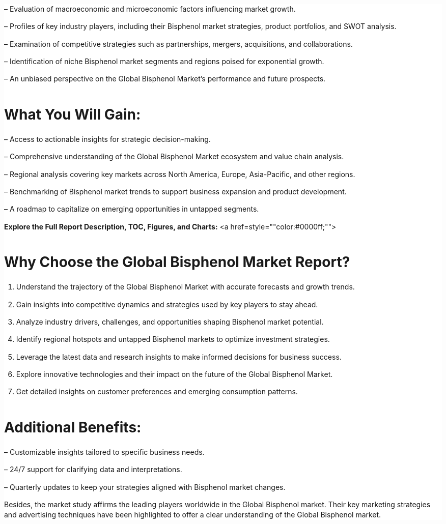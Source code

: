 – Evaluation of macroeconomic and microeconomic factors influencing market growth.

– Profiles of key industry players, including their Bisphenol market strategies, product portfolios, and SWOT analysis.

– Examination of competitive strategies such as partnerships, mergers, acquisitions, and collaborations.

– Identification of niche Bisphenol market segments and regions poised for exponential growth.

– An unbiased perspective on the Global Bisphenol Market’s performance and future prospects.

# <strong>What You Will Gain:</strong>

– Access to actionable insights for strategic decision-making.

– Comprehensive understanding of the Global Bisphenol Market ecosystem and value chain analysis.

– Regional analysis covering key markets across North America, Europe, Asia-Pacific, and other regions.

– Benchmarking of Bisphenol market trends to support business expansion and product development.

– A roadmap to capitalize on emerging opportunities in untapped segments.

<strong>Explore the Full Report Description, TOC, Figures, and Charts:</strong>
<a href=style=""color:#0000ff;""></a>

# <strong>Why Choose the Global Bisphenol Market Report?</strong>

1. Understand the trajectory of the Global Bisphenol Market with accurate forecasts and growth trends.

2. Gain insights into competitive dynamics and strategies used by key players to stay ahead.

3. Analyze industry drivers, challenges, and opportunities shaping Bisphenol market potential.

4. Identify regional hotspots and untapped Bisphenol markets to optimize investment strategies.

5. Leverage the latest data and research insights to make informed decisions for business success.

6. Explore innovative technologies and their impact on the future of the Global Bisphenol Market.

7. Get detailed insights on customer preferences and emerging consumption patterns.

# <strong>Additional Benefits:</strong>

– Customizable insights tailored to specific business needs.

– 24/7 support for clarifying data and interpretations.

– Quarterly updates to keep your strategies aligned with Bisphenol market changes.

Besides, the market study affirms the leading players worldwide in the Global Bisphenol market. Their key marketing strategies and advertising techniques have been highlighted to offer a clear understanding of the Global Bisphenol market.
